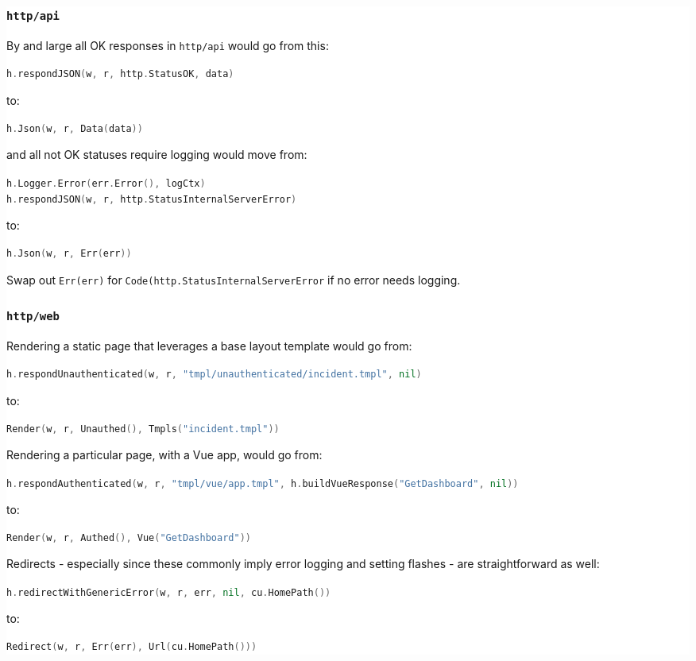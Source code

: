 ### `http/api`
By and large all OK responses in `http/api` would go from this:
```go
h.respondJSON(w, r, http.StatusOK, data)
```
to:
```go
h.Json(w, r, Data(data))
```
and all not OK statuses require logging would move from:
```go
h.Logger.Error(err.Error(), logCtx)
h.respondJSON(w, r, http.StatusInternalServerError)
```
to:
```go
h.Json(w, r, Err(err))
```
Swap out `Err(err)` for `Code(http.StatusInternalServerError` if no error needs logging. 

### `http/web`
Rendering a static page that leverages a base layout template would go from:
```go
h.respondUnauthenticated(w, r, "tmpl/unauthenticated/incident.tmpl", nil)
```
to:
```go
Render(w, r, Unauthed(), Tmpls("incident.tmpl"))
```

Rendering a particular page, with a Vue app, would go from:
```go
h.respondAuthenticated(w, r, "tmpl/vue/app.tmpl", h.buildVueResponse("GetDashboard", nil))
```
to:
```go
Render(w, r, Authed(), Vue("GetDashboard"))
```

Redirects - especially since these commonly imply error logging and setting flashes - are straightforward as well:
```go
h.redirectWithGenericError(w, r, err, nil, cu.HomePath())
```
to:
```go
Redirect(w, r, Err(err), Url(cu.HomePath()))
```

